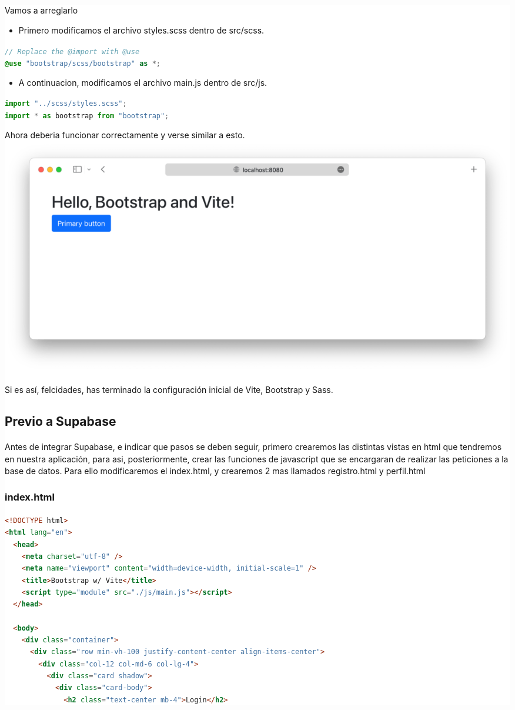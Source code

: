 Vamos a arreglarlo

- Primero modificamos el archivo styles.scss dentro de src/scss.

```scss
// Replace the @import with @use
@use "bootstrap/scss/bootstrap" as *;
```

- A continuacion, modificamos el archivo main.js dentro de src/js.

```javascript
import "../scss/styles.scss";
import * as bootstrap from "bootstrap";
```

Ahora deberia funcionar correctamente y verse similar a esto.
![Pagina web con estilos de Bootstrap](<assets/images(readme)/serverBootstrap.png>)

Si es así, felcidades, has terminado la configuración inicial de Vite, Bootstrap y Sass.

## Previo a Supabase

Antes de integrar Supabase, e indicar que pasos se deben seguir, primero crearemos las distintas vistas en html que tendremos en nuestra aplicación, para asi, posteriormente, crear las funciones de javascript que se encargaran de realizar las peticiones a la base de datos. Para ello modificaremos el index.html, y crearemos 2 mas llamados registro.html y perfil.html

### index.html

```html
<!DOCTYPE html>
<html lang="en">
  <head>
    <meta charset="utf-8" />
    <meta name="viewport" content="width=device-width, initial-scale=1" />
    <title>Bootstrap w/ Vite</title>
    <script type="module" src="./js/main.js"></script>
  </head>

  <body>
    <div class="container">
      <div class="row min-vh-100 justify-content-center align-items-center">
        <div class="col-12 col-md-6 col-lg-4">
          <div class="card shadow">
            <div class="card-body">
              <h2 class="text-center mb-4">Login</h2>
```